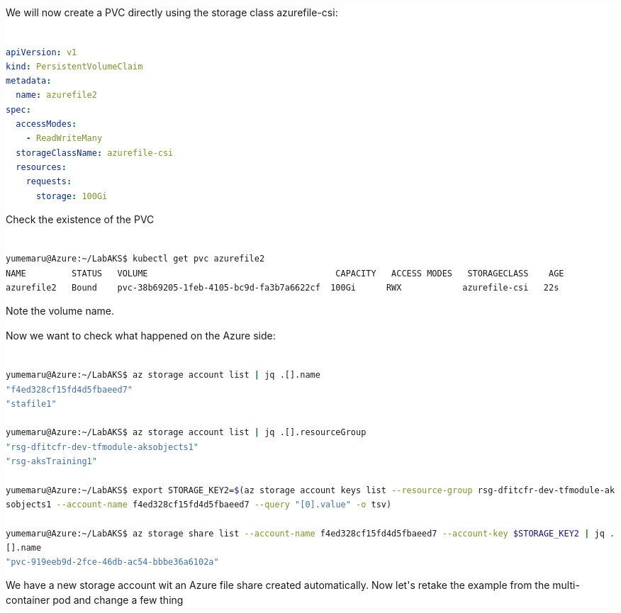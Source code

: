We will now create a PVC directly using the storage class azurefile-csi:

```yaml

apiVersion: v1
kind: PersistentVolumeClaim
metadata:
  name: azurefile2
spec:
  accessModes:
    - ReadWriteMany
  storageClassName: azurefile-csi
  resources:
    requests:
      storage: 100Gi

```

Check the existence of the PVC

```bash

yumemaru@Azure:~/LabAKS$ kubectl get pvc azurefile2
NAME         STATUS   VOLUME                                     CAPACITY   ACCESS MODES   STORAGECLASS    AGE
azurefile2   Bound    pvc-38b69205-1feb-4105-bc9d-fa3b7a6622cf  100Gi      RWX            azurefile-csi   22s

```

Note the volume name.

Now we want to check what happened on the Azure side:

```bash

yumemaru@Azure:~/LabAKS$ az storage account list | jq .[].name
"f4ed328cf15fd4d5fbaeed7"
"stafile1"

yumemaru@Azure:~/LabAKS$ az storage account list | jq .[].resourceGroup
"rsg-dfitcfr-dev-tfmodule-aksobjects1"
"rsg-aksTraining1"

yumemaru@Azure:~/LabAKS$ export STORAGE_KEY2=$(az storage account keys list --resource-group rsg-dfitcfr-dev-tfmodule-aksobjects1 --account-name f4ed328cf15fd4d5fbaeed7 --query "[0].value" -o tsv)

yumemaru@Azure:~/LabAKS$ az storage share list --account-name f4ed328cf15fd4d5fbaeed7 --account-key $STORAGE_KEY2 | jq .[].name
"pvc-919eeb9d-2fce-46db-ac54-bbbe36a6102a"


```

We have a new storage account wit an Azure file share created automatically.
Now let's retake the example from the multi-container pod and change a few thing
